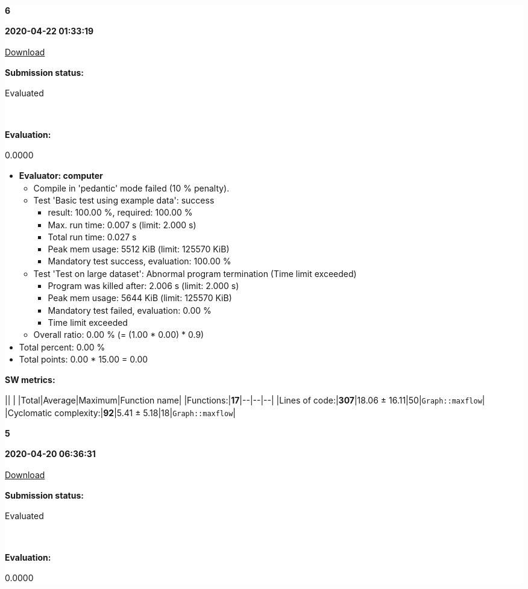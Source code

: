 **6**

**2020-04-22 01:33:19**

[Download](https://progtest.fit.cvut.cz/index.php?X=TaskD&Cou=302&Tgr=1896&Tsk=1642&Sub=1162524)

**Submission status:**

Evaluated

 

**Evaluation:**

0.0000

-   **Evaluator: computer**
    -   Compile in 'pedantic' mode failed (10 % penalty).
    -   Test 'Basic test using example data': success
        -   result: 100.00 %, required: 100.00 %
        -   Max. run time: 0.007 s (limit: 2.000 s)
        -   Total run time: 0.027 s
        -   Peak mem usage: 5512 KiB (limit: 125570 KiB)
        -   Mandatory test success, evaluation: 100.00 %
    -   Test 'Test on large dataset': Abnormal program termination (Time limit exceeded)
        -   Program was killed after: 2.006 s (limit: 2.000 s)
        -   Peak mem usage: 5644 KiB (limit: 125570 KiB)
        -   Mandatory test failed, evaluation: 0.00 %
        -   Time limit exceeded
    -   Overall ratio: 0.00 % (= (1.00 \* 0.00) \* 0.9)
-   Total percent: 0.00 %
-   Total points: 0.00 \* 15.00 = 0.00

**SW metrics:**

||
| |Total|Average|Maximum|Function name|
|Functions:|**17**|--|--|--|
|Lines of code:|**307**|18.06 ± 16.11|50|`Graph::maxflow`|
|Cyclomatic complexity:|**92**|5.41 ± 5.18|18|`Graph::maxflow`|

**5**

**2020-04-20 06:36:31**

[Download](https://progtest.fit.cvut.cz/index.php?X=TaskD&Cou=302&Tgr=1896&Tsk=1642&Sub=1162189)

**Submission status:**

Evaluated

 

**Evaluation:**

0.0000
